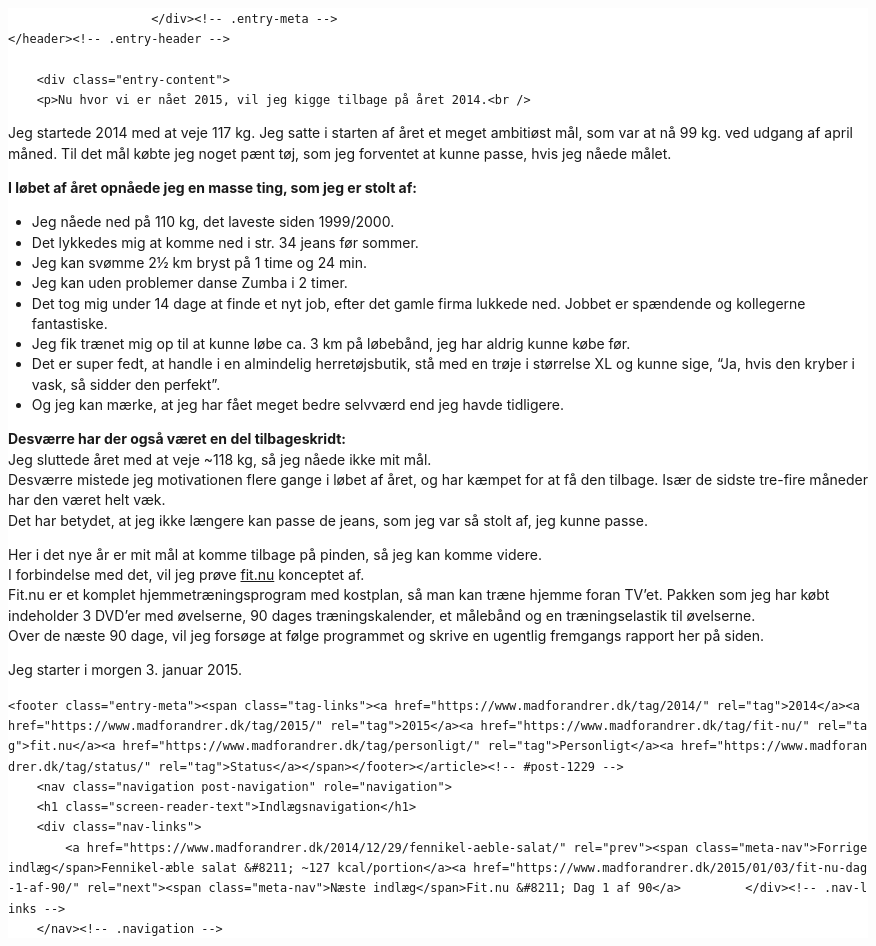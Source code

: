 						</div><!-- .entry-meta -->
	</header><!-- .entry-header -->

		<div class="entry-content">
		<p>Nu hvor vi er nået 2015, vil jeg kigge tilbage på året 2014.<br />
Jeg startede 2014 med at veje 117 kg. Jeg satte i starten af året et meget ambitiøst mål, som var at nå 99 kg. ved udgang af april måned. Til det mål købte jeg noget pænt tøj, som jeg forventet at kunne passe, hvis jeg nåede målet.</p>
<p><strong>I løbet af året opnåede jeg en masse ting, som jeg er stolt af:</strong></p>
<ul>
<li>Jeg nåede ned på 110 kg, det laveste siden 1999/2000.</li>
<li>Det lykkedes mig at komme ned i str. 34 jeans før sommer.</li>
<li>Jeg kan svømme 2½ km bryst på 1 time og 24 min.</li>
<li>Jeg kan uden problemer danse Zumba i 2 timer.</li>
<li>Det tog mig under 14 dage at finde et nyt job, efter det gamle firma lukkede ned. Jobbet er spændende og kollegerne fantastiske.</li>
<li>Jeg fik trænet mig op til at kunne løbe ca. 3 km på løbebånd, jeg har aldrig kunne købe før.</li>
<li>Det er super fedt, at handle i en almindelig herretøjsbutik, stå med en trøje i størrelse XL og kunne sige, &#8220;Ja, hvis den kryber i vask, så sidder den perfekt&#8221;.</li>
<li>Og jeg kan mærke, at jeg har fået meget bedre selvværd end jeg havde tidligere.</li>
</ul>
<p><span id="more-1229"></span></p>
<p><strong>Desværre har der også været en del tilbageskridt:</strong><br />
Jeg sluttede året med at veje ~118 kg, så jeg nåede ikke mit mål.<br />
Desværre mistede jeg motivationen flere gange i løbet af året, og har kæmpet for at få den tilbage. Især de sidste tre-fire måneder har den været helt væk.<br />
Det har betydet, at jeg ikke længere kan passe de jeans, som jeg var så stolt af, jeg kunne passe.</p>
<p>Her i det nye år er mit mål at komme tilbage på pinden, så jeg kan komme videre.<br />
I forbindelse med det, vil jeg prøve <a href="http://fit.nu" target="_blank">fit.nu</a> konceptet af.<br />
Fit.nu er et komplet hjemmetræningsprogram med kostplan, så man kan træne hjemme foran TV’et. Pakken som jeg har købt indeholder 3 DVD’er med øvelserne, 90 dages træningskalender, et målebånd og en træningselastik til øvelserne.<br />
Over de næste 90 dage, vil jeg forsøge at følge programmet og skrive en ugentlig fremgangs rapport her på siden.</p>
<p>Jeg starter i morgen 3. januar 2015.</p>
	</div><!-- .entry-content -->
	
	<footer class="entry-meta"><span class="tag-links"><a href="https://www.madforandrer.dk/tag/2014/" rel="tag">2014</a><a href="https://www.madforandrer.dk/tag/2015/" rel="tag">2015</a><a href="https://www.madforandrer.dk/tag/fit-nu/" rel="tag">fit.nu</a><a href="https://www.madforandrer.dk/tag/personligt/" rel="tag">Personligt</a><a href="https://www.madforandrer.dk/tag/status/" rel="tag">Status</a></span></footer></article><!-- #post-1229 -->
		<nav class="navigation post-navigation" role="navigation">
		<h1 class="screen-reader-text">Indlægsnavigation</h1>
		<div class="nav-links">
			<a href="https://www.madforandrer.dk/2014/12/29/fennikel-aeble-salat/" rel="prev"><span class="meta-nav">Forrige indlæg</span>Fennikel-æble salat &#8211; ~127 kcal/portion</a><a href="https://www.madforandrer.dk/2015/01/03/fit-nu-dag-1-af-90/" rel="next"><span class="meta-nav">Næste indlæg</span>Fit.nu &#8211; Dag 1 af 90</a>			</div><!-- .nav-links -->
		</nav><!-- .navigation -->
		
